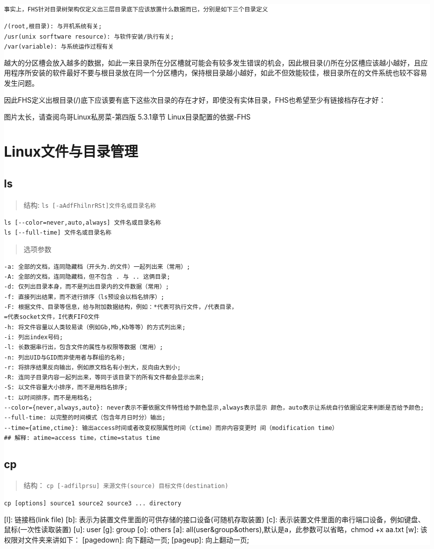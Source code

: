 `事实上，FHS针对目录树架构仅定义出三层目录底下应该放置什么数据而已，分别是如下三个目录定义`

```properties
/(root,根目录): 与开机系统有关;
/usr(unix sorftware resource): 与软件安装/执行有关;
/var(variable): 与系统运作过程有关
```

越大的分区槽会放入越多的数据，如此一来目录所在分区槽就可能会有较多发生错误的机会，因此根目录(/)所在分区槽应该越小越好，且应用程序所安装的软件最好不要与根目录放在同一个分区槽内，保持根目录越小越好，如此不但效能较佳，根目录所在的文件系统也较不容易发生问题。

因此FHS定义出根目录(/)底下应该要有底下这些次目录的存在才好，即使没有实体目录，FHS也希望至少有链接档存在才好：

图片太长，请查阅鸟哥Linux私房菜-第四版 5.3.1章节 Linux目录配置的依据-FHS

# Linux文件与目录管理

## ls

> 结构: `ls [-aAdfFhilnrRSt]文件名或目录名称`

```
ls [--color=never,auto,always] 文件名或目录名称
ls [--full-time] 文件名或目录名称
```

> 选项参数

```properties
-a: 全部的文档，连同隐藏档（开头为.的文件）一起列出来（常用）;
-A: 全部的文档，连同隐藏档，但不包含 . 与 .. 这俩目录;
-d: 仅列出目录本身，而不是列出目录内的文件数据（常用）;
-f: 直接列出结果，而不进行排序（ls预设会以档名排序）;
-F: 根据文件、目录等信息，给与附加数据结构，例如：*代表可执行文件，/代表目录，
=代表socket文件，I代表FIFO文件
-h: 将文件容量以人类较易读（例如Gb,Mb,Kb等等）的方式列出来;
-i: 列出index号码;
-l: 长数据串行出，包含文件的属性与权限等数据（常用）;
-n: 列出UID与GID而非使用者与群组的名称;
-r: 将排序结果反向输出，例如原文档名有小到大，反向由大到小;
-R: 连同子目录内容一起列出来，等同于该目录下的所有文件都会显示出来;
-S: 以文件容量大小排序，而不是用档名排序;
-t: 以时间排序，而不是用档名;
--color={never,always,auto}: never表示不要依据文件特性给予颜色显示,always表示显示 颜色，auto表示让系统自行依据设定来判断是否给予颜色;
--full-time: 以完整的时间模式（包含年月日时分）输出;
--time={atime,ctime}: 输出access时间或者改变权限属性时间（ctime）而非内容变更时 间（modification time）
## 解释: atime=access time，ctime=status time
```

## cp

> 结构： `cp [-adfilprsu] 来源文件(source) 目标文件(destination)`

```
cp [options] source1 source2 source3 ... directory
```


[d]: 目录
[-]: 文件
[l]: 链接档(link file)
[b]: 表示为装置文件里面的可供存储的接口设备(可随机存取装置)
[c]: 表示装置文件里面的串行端口设备，例如键盘、鼠标(一次性读取装置)
[u]: user
[g]: group
[o]: others
[a]: all(user&group&others),默认是a，此参数可以省略，chmod +x aa.txt
[w]: 该权限对文件夹来讲如下：
[pagedown]: 向下翻动一页;
[pageup]: 向上翻动一页;